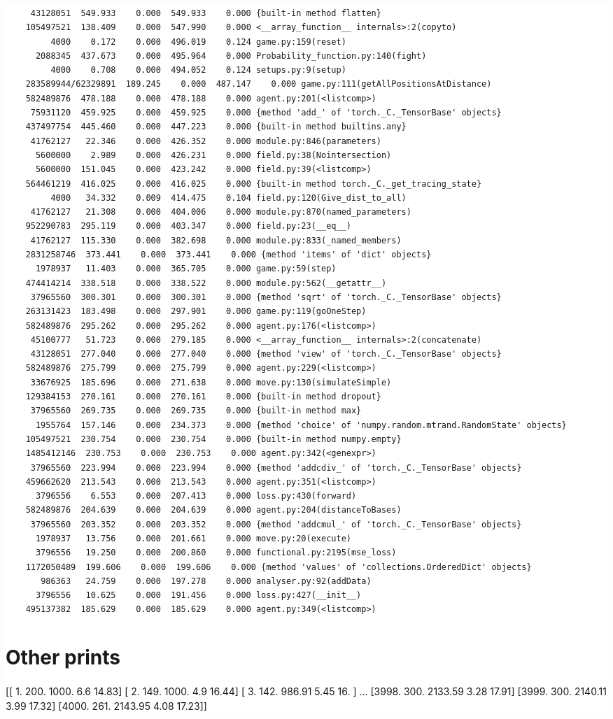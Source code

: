          43128051  549.933    0.000  549.933    0.000 {built-in method flatten}
        105497521  138.409    0.000  547.990    0.000 <__array_function__ internals>:2(copyto)
             4000    0.172    0.000  496.019    0.124 game.py:159(reset)
          2088345  437.673    0.000  495.964    0.000 Probability_function.py:140(fight)
             4000    0.708    0.000  494.052    0.124 setups.py:9(setup)
        283589944/62329891  189.245    0.000  487.147    0.000 game.py:111(getAllPositionsAtDistance)
        582489876  478.188    0.000  478.188    0.000 agent.py:201(<listcomp>)
         75931120  459.925    0.000  459.925    0.000 {method 'add_' of 'torch._C._TensorBase' objects}
        437497754  445.460    0.000  447.223    0.000 {built-in method builtins.any}
         41762127   22.346    0.000  426.352    0.000 module.py:846(parameters)
          5600000    2.989    0.000  426.231    0.000 field.py:38(Nointersection)
          5600000  151.045    0.000  423.242    0.000 field.py:39(<listcomp>)
        564461219  416.025    0.000  416.025    0.000 {built-in method torch._C._get_tracing_state}
             4000   34.332    0.009  414.475    0.104 field.py:120(Give_dist_to_all)
         41762127   21.308    0.000  404.006    0.000 module.py:870(named_parameters)
        952290783  295.119    0.000  403.347    0.000 field.py:23(__eq__)
         41762127  115.330    0.000  382.698    0.000 module.py:833(_named_members)
        2831258746  373.441    0.000  373.441    0.000 {method 'items' of 'dict' objects}
          1978937   11.403    0.000  365.705    0.000 game.py:59(step)
        474414214  338.518    0.000  338.522    0.000 module.py:562(__getattr__)
         37965560  300.301    0.000  300.301    0.000 {method 'sqrt' of 'torch._C._TensorBase' objects}
        263131423  183.498    0.000  297.901    0.000 game.py:119(goOneStep)
        582489876  295.262    0.000  295.262    0.000 agent.py:176(<listcomp>)
         45100777   51.723    0.000  279.185    0.000 <__array_function__ internals>:2(concatenate)
         43128051  277.040    0.000  277.040    0.000 {method 'view' of 'torch._C._TensorBase' objects}
        582489876  275.799    0.000  275.799    0.000 agent.py:229(<listcomp>)
         33676925  185.696    0.000  271.638    0.000 move.py:130(simulateSimple)
        129384153  270.161    0.000  270.161    0.000 {built-in method dropout}
         37965560  269.735    0.000  269.735    0.000 {built-in method max}
          1955764  157.146    0.000  234.373    0.000 {method 'choice' of 'numpy.random.mtrand.RandomState' objects}
        105497521  230.754    0.000  230.754    0.000 {built-in method numpy.empty}
        1485412146  230.753    0.000  230.753    0.000 agent.py:342(<genexpr>)
         37965560  223.994    0.000  223.994    0.000 {method 'addcdiv_' of 'torch._C._TensorBase' objects}
        459662620  213.543    0.000  213.543    0.000 agent.py:351(<listcomp>)
          3796556    6.553    0.000  207.413    0.000 loss.py:430(forward)
        582489876  204.639    0.000  204.639    0.000 agent.py:204(distanceToBases)
         37965560  203.352    0.000  203.352    0.000 {method 'addcmul_' of 'torch._C._TensorBase' objects}
          1978937   13.756    0.000  201.661    0.000 move.py:20(execute)
          3796556   19.250    0.000  200.860    0.000 functional.py:2195(mse_loss)
        1172050489  199.606    0.000  199.606    0.000 {method 'values' of 'collections.OrderedDict' objects}
           986363   24.759    0.000  197.278    0.000 analyser.py:92(addData)
          3796556   10.625    0.000  191.456    0.000 loss.py:427(__init__)
        495137382  185.629    0.000  185.629    0.000 agent.py:349(<listcomp>)


# Other prints

[[   1.    200.   1000.      6.6    14.83]
 [   2.    149.   1000.      4.9    16.44]
 [   3.    142.    986.91    5.45   16.  ]
 ...
 [3998.    300.   2133.59    3.28   17.91]
 [3999.    300.   2140.11    3.99   17.32]
 [4000.    261.   2143.95    4.08   17.23]]

